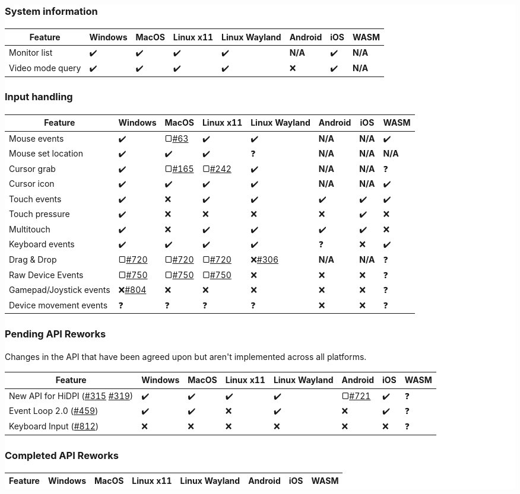 ### System information
|Feature          |Windows|MacOS |Linux x11|Linux Wayland|Android|iOS      |WASM      |
|---------------- | ----- | ---- | ------- | ----------- | ----- | ------- | -------- |
|Monitor list     |✔️    |✔️    |✔️       |✔️          |**N/A**|✔️       |**N/A**|
|Video mode query |✔️    |✔️    |✔️       |✔️          |❌     |✔️      |**N/A**|

### Input handling
|Feature                 |Windows   |MacOS   |Linux x11|Linux Wayland|Android|iOS    |WASM      |
|----------------------- | -----    | ----   | ------- | ----------- | ----- | ----- | -------- |
|Mouse events            |✔️       |▢[#63]  |✔️       |✔️          |**N/A**|**N/A**|✔️        |
|Mouse set location      |✔️       |✔️      |✔️       |❓           |**N/A**|**N/A**|**N/A**|
|Cursor grab             |✔️       |▢[#165] |▢[#242]  |✔️         |**N/A**|**N/A**|❓        |
|Cursor icon             |✔️       |✔️      |✔️       |✔️           |**N/A**|**N/A**|✔️        |
|Touch events            |✔️       |❌      |✔️       |✔️          |✔️    |✔️     |✔️        |
|Touch pressure          |✔️       |❌      |❌       |❌          |❌    |✔️     |❌        |
|Multitouch              |✔️       |❌      |✔️       |✔️          |✔️    |✔️     |❌        |
|Keyboard events         |✔️       |✔️      |✔️       |✔️          |❓     |❌     |✔️        |
|Drag & Drop             |▢[#720]  |▢[#720] |▢[#720]  |❌[#306]    |**N/A**|**N/A**|❓        |
|Raw Device Events       |▢[#750]  |▢[#750] |▢[#750]  |❌          |❌    |❌     |❓        |
|Gamepad/Joystick events |❌[#804] |❌      |❌       |❌          |❌    |❌     |❓        |
|Device movement events  |❓        |❓       |❓       |❓           |❌    |❌     |❓        |

### Pending API Reworks
Changes in the API that have been agreed upon but aren't implemented across all platforms.

|Feature                             |Windows|MacOS |Linux x11|Linux Wayland|Android|iOS    |WASM      |
|------------------------------      | ----- | ---- | ------- | ----------- | ----- | ----- | -------- |
|New API for HiDPI ([#315] [#319])   |✔️    |✔️    |✔️       |✔️          |▢[#721]|✔️    |❓        |
|Event Loop 2.0 ([#459])             |✔️    |✔️    |❌       |✔️          |❌     |✔️    |❓        |
|Keyboard Input ([#812])             |❌    |❌    |❌       |❌          |❌     |❌    |❓        |

### Completed API Reworks
|Feature                             |Windows|MacOS |Linux x11|Linux Wayland|Android|iOS    |WASM      |
|------------------------------      | ----- | ---- | ------- | ----------- | ----- | ----- | -------- |

[#165]: https://github.com/rust-windowing/winit/issues/165
[#219]: https://github.com/rust-windowing/winit/issues/219
[#242]: https://github.com/rust-windowing/winit/issues/242
[#306]: https://github.com/rust-windowing/winit/issues/306
[#315]: https://github.com/rust-windowing/winit/issues/315
[#319]: https://github.com/rust-windowing/winit/issues/319
[#33]: https://github.com/rust-windowing/winit/issues/33
[#459]: https://github.com/rust-windowing/winit/issues/459
[#5]: https://github.com/rust-windowing/winit/issues/5
[#63]: https://github.com/rust-windowing/winit/issues/63
[#720]: https://github.com/rust-windowing/winit/issues/720
[#721]: https://github.com/rust-windowing/winit/issues/721
[#750]: https://github.com/rust-windowing/winit/issues/750
[#804]: https://github.com/rust-windowing/winit/issues/804
[#812]: https://github.com/rust-windowing/winit/issues/812
